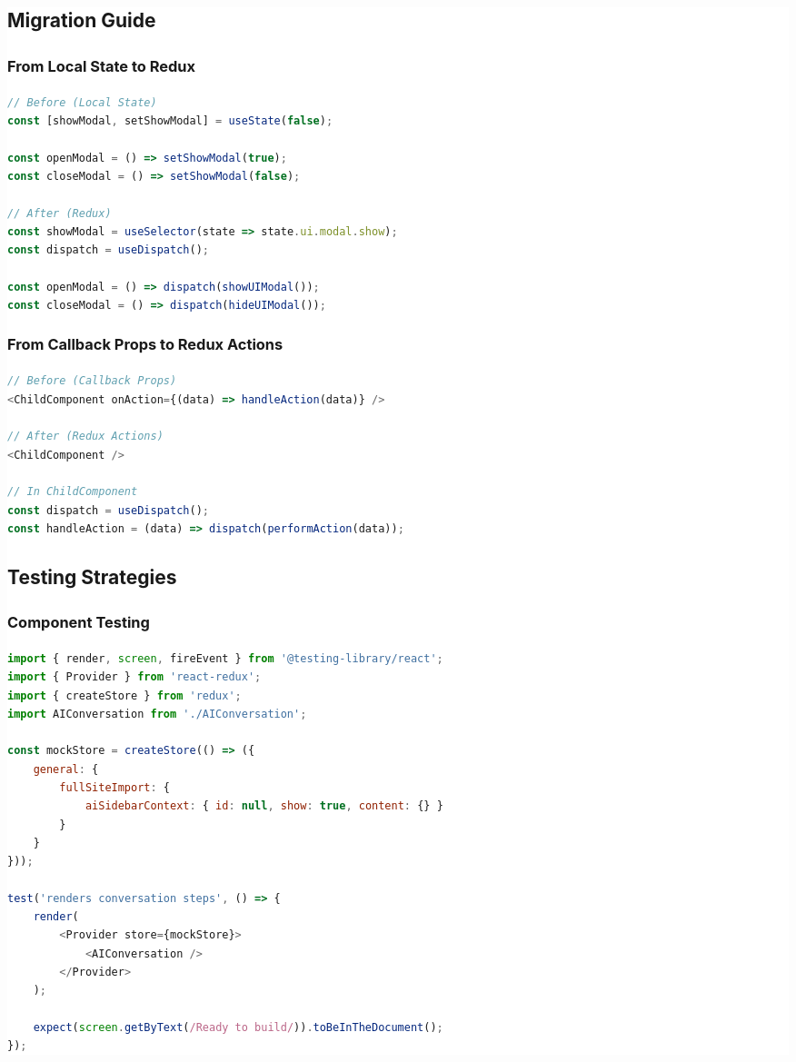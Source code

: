 ## Migration Guide

### From Local State to Redux

```javascript
// Before (Local State)
const [showModal, setShowModal] = useState(false);

const openModal = () => setShowModal(true);
const closeModal = () => setShowModal(false);

// After (Redux)
const showModal = useSelector(state => state.ui.modal.show);
const dispatch = useDispatch();

const openModal = () => dispatch(showUIModal());
const closeModal = () => dispatch(hideUIModal());
```

### From Callback Props to Redux Actions

```javascript
// Before (Callback Props)
<ChildComponent onAction={(data) => handleAction(data)} />

// After (Redux Actions)
<ChildComponent />

// In ChildComponent
const dispatch = useDispatch();
const handleAction = (data) => dispatch(performAction(data));
```

## Testing Strategies

### Component Testing

```javascript
import { render, screen, fireEvent } from '@testing-library/react';
import { Provider } from 'react-redux';
import { createStore } from 'redux';
import AIConversation from './AIConversation';

const mockStore = createStore(() => ({
    general: {
        fullSiteImport: {
            aiSidebarContext: { id: null, show: true, content: {} }
        }
    }
}));

test('renders conversation steps', () => {
    render(
        <Provider store={mockStore}>
            <AIConversation />
        </Provider>
    );

    expect(screen.getByText(/Ready to build/)).toBeInTheDocument();
});
```
